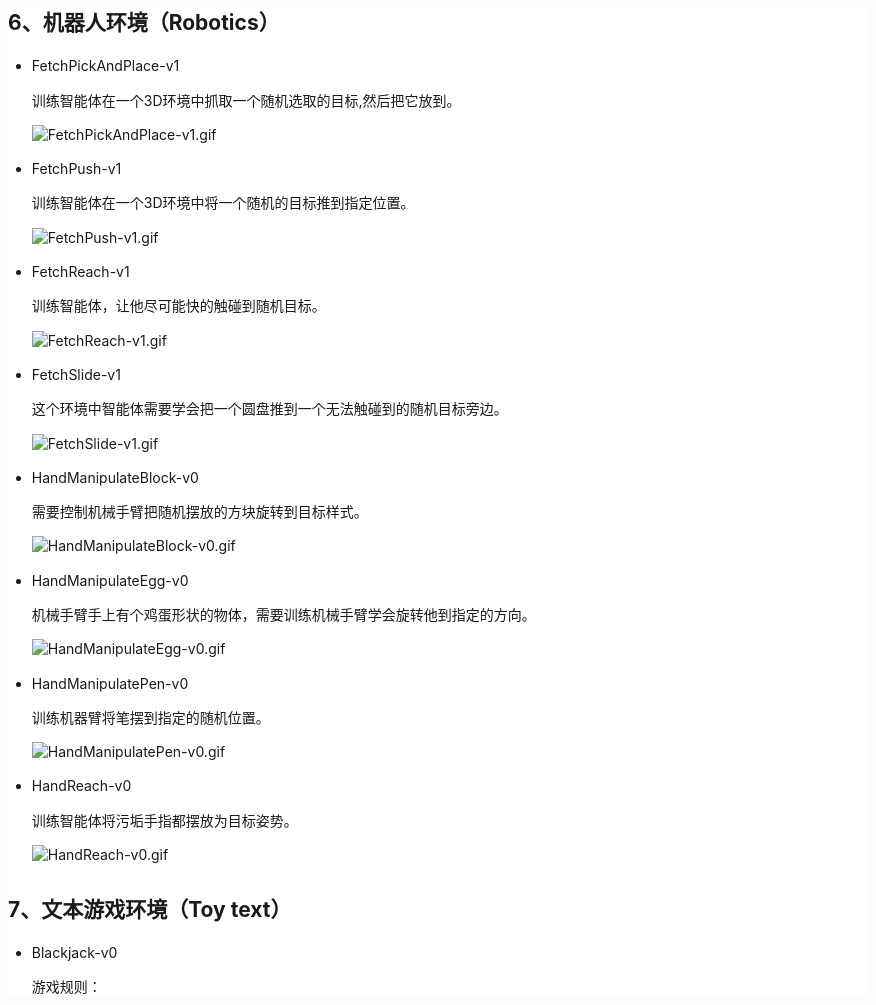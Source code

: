 ## 6、机器人环境（Robotics）

* FetchPickAndPlace-v1

  训练智能体在一个3D环境中抓取一个随机选取的目标,然后把它放到。

  ![FetchPickAndPlace-v1.gif](https://upload-images.jianshu.io/upload_images/15463866-f99556d4c8be9870.gif?imageMogr2/auto-orient/strip)

* FetchPush-v1

  训练智能体在一个3D环境中将一个随机的目标推到指定位置。

  ![FetchPush-v1.gif](https://upload-images.jianshu.io/upload_images/15463866-2001e626cc653a71.gif?imageMogr2/auto-orient/strip)

* FetchReach-v1

  训练智能体，让他尽可能快的触碰到随机目标。

  ![FetchReach-v1.gif](https://upload-images.jianshu.io/upload_images/15463866-2ded9570e4fada01.gif?imageMogr2/auto-orient/strip)

* FetchSlide-v1

  这个环境中智能体需要学会把一个圆盘推到一个无法触碰到的随机目标旁边。

  ![FetchSlide-v1.gif](https://upload-images.jianshu.io/upload_images/15463866-d00564ae617f25d9.gif?imageMogr2/auto-orient/strip)

* HandManipulateBlock-v0

  需要控制机械手臂把随机摆放的方块旋转到目标样式。

  ![HandManipulateBlock-v0.gif](https://upload-images.jianshu.io/upload_images/15463866-53604df599f60266.gif?imageMogr2/auto-orient/strip)

* HandManipulateEgg-v0

  机械手臂手上有个鸡蛋形状的物体，需要训练机械手臂学会旋转他到指定的方向。

  ![HandManipulateEgg-v0.gif](https://upload-images.jianshu.io/upload_images/15463866-331dae093ab866a7.gif?imageMogr2/auto-orient/strip)

* HandManipulatePen-v0

  训练机器臂将笔摆到指定的随机位置。

  

  ![HandManipulatePen-v0.gif](https://upload-images.jianshu.io/upload_images/15463866-2cfb5ed3861fab11.gif?imageMogr2/auto-orient/strip)

* HandReach-v0

  训练智能体将污垢手指都摆放为目标姿势。
  
  ![HandReach-v0.gif](https://upload-images.jianshu.io/upload_images/15463866-14a7316d68015991.gif?imageMogr2/auto-orient/strip)

## 7、文本游戏环境（Toy text）

* Blackjack-v0

  游戏规则：

